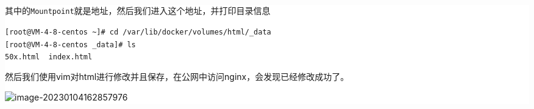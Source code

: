 其中的`Mountpoint`就是地址，然后我们进入这个地址，并打印目录信息

~~~sh
[root@VM-4-8-centos ~]# cd /var/lib/docker/volumes/html/_data
[root@VM-4-8-centos _data]# ls
50x.html  index.html
~~~

然后我们使用vim对html进行修改并且保存，在公网中访问nginx，会发现已经修改成功了。

![image-20230104162857976](https://shanzhu-edu.oss-cn-shanghai.aliyuncs.com/blog/202301041628042.png)
